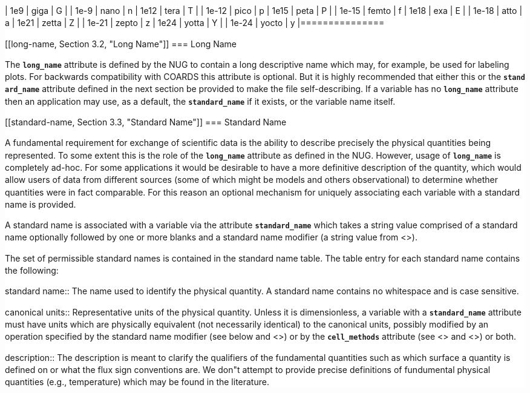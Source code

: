 | 1e9 | giga | G | | 1e-9 | nano | n
| 1e12 | tera | T | | 1e-12 | pico | p
| 1e15 | peta | P | | 1e-15 | femto | f
| 1e18 | exa | E | | 1e-18 | atto | a
| 1e21 | zetta | Z | | 1e-21 | zepto | z
| 1e24 | yotta | Y | | 1e-24 | yocto | y
|===============

[[long-name, Section 3.2, "Long Name"]]
=== Long Name

The **`long_name`** attribute is defined by the NUG to contain a long descriptive name which may, for example, be used for labeling plots. For backwards compatibility with COARDS this attribute is optional. But it is highly recommended that either this or the **`standard_name`** attribute defined in the next section be provided to make the file self-describing. If a variable has no **`long_name`** attribute then an application may use, as a default, the **`standard_name`** if it exists, or the variable name itself.




[[standard-name, Section 3.3, "Standard Name"]]
=== Standard Name

A fundamental requirement for exchange of scientific data is the ability to describe precisely the physical quantities being represented. To some extent this is the role of the **`long_name`** attribute as defined in the NUG. However, usage of **`long_name`** is completely ad-hoc. For some applications it would be desirable to have a more definitive description of the quantity, which would allow users of data from different sources (some of which might be models and others observational) to determine whether quantities were in fact comparable. For this reason an optional mechanism for uniquely associating each variable with a standard name is provided.

A standard name is associated with a variable via the attribute **`standard_name`** which takes a string value comprised of a standard name optionally followed by one or more blanks and a standard name modifier (a string value from <<standard-name-modifiers>>).

The set of permissible standard names is contained in the standard name table. The table entry for each standard name contains the following:

standard name:: The name used to identify the physical quantity. A standard name contains no whitespace and is case sensitive.

canonical units:: Representative units of the physical quantity. Unless it is dimensionless, a variable with a **`standard_name`** attribute must have units which are physically equivalent (not necessarily identical) to the canonical units, possibly modified by an operation specified by the standard name modifier (see below and <<standard-name-modifiers>>) or by the **`cell_methods`** attribute (see <<cell-methods>> and <<appendix-cell-methods>>) or both.

description:: The description is meant to clarify the qualifiers of the fundamental quantities such as which surface a quantity is defined on or what the flux sign conventions are. We don"t attempt to provide precise definitions of fundumental physical quantities (e.g., temperature) which may be found in the literature.

